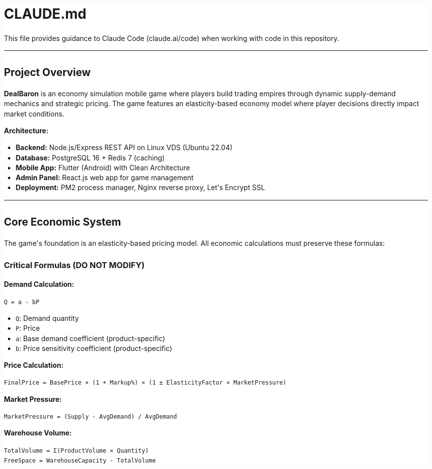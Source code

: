 # CLAUDE.md

This file provides guidance to Claude Code (claude.ai/code) when working with code in this repository.

---

## Project Overview

**DealBaron** is an economy simulation mobile game where players build trading empires through dynamic supply-demand mechanics and strategic pricing. The game features an elasticity-based economy model where player decisions directly impact market conditions.

**Architecture:**
- **Backend:** Node.js/Express REST API on Linux VDS (Ubuntu 22.04)
- **Database:** PostgreSQL 16 + Redis 7 (caching)
- **Mobile App:** Flutter (Android) with Clean Architecture
- **Admin Panel:** React.js web app for game management
- **Deployment:** PM2 process manager, Nginx reverse proxy, Let's Encrypt SSL

---

## Core Economic System

The game's foundation is an elasticity-based pricing model. All economic calculations must preserve these formulas:

### Critical Formulas (DO NOT MODIFY)

**Demand Calculation:**
```
Q = a - bP
```
- `Q`: Demand quantity
- `P`: Price
- `a`: Base demand coefficient (product-specific)
- `b`: Price sensitivity coefficient (product-specific)

**Price Calculation:**
```
FinalPrice = BasePrice × (1 + Markup%) × (1 ± ElasticityFactor × MarketPressure)
```

**Market Pressure:**
```
MarketPressure = (Supply - AvgDemand) / AvgDemand
```

**Warehouse Volume:**
```
TotalVolume = Σ(ProductVolume × Quantity)
FreeSpace = WarehouseCapacity - TotalVolume
```
